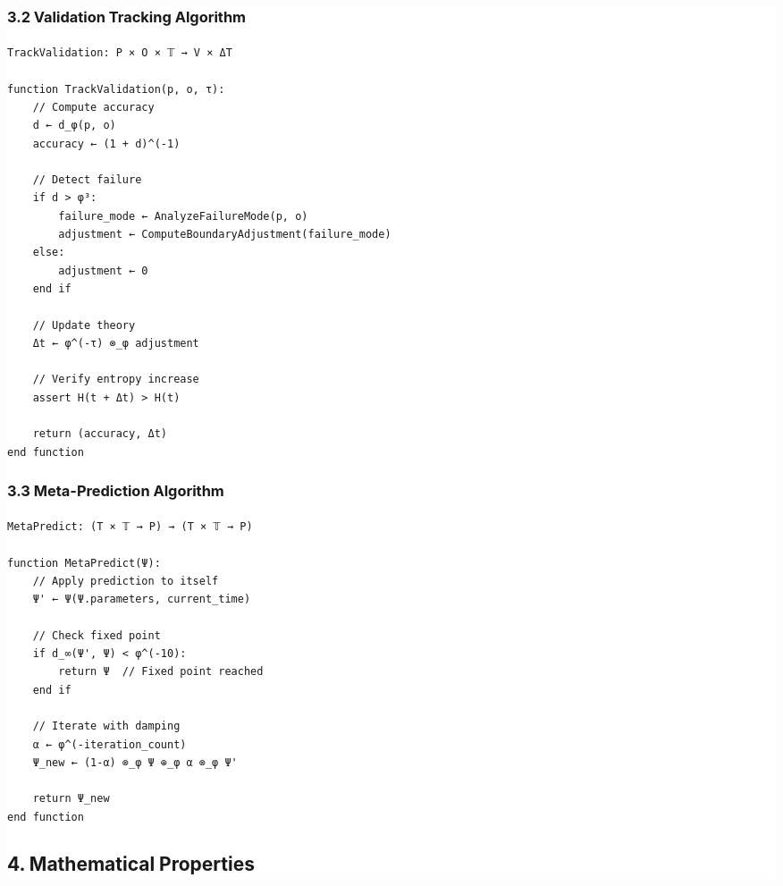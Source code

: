 ### 3.2 Validation Tracking Algorithm

```
TrackValidation: P × O × 𝕋 → V × ΔT

function TrackValidation(p, o, τ):
    // Compute accuracy
    d ← d_φ(p, o)
    accuracy ← (1 + d)^(-1)
    
    // Detect failure
    if d > φ³:
        failure_mode ← AnalyzeFailureMode(p, o)
        adjustment ← ComputeBoundaryAdjustment(failure_mode)
    else:
        adjustment ← 0
    end if
    
    // Update theory
    Δt ← φ^(-τ) ⊗_φ adjustment
    
    // Verify entropy increase
    assert H(t + Δt) > H(t)
    
    return (accuracy, Δt)
end function
```

### 3.3 Meta-Prediction Algorithm

```
MetaPredict: (T × 𝕋 → P) → (T × 𝕋 → P)

function MetaPredict(Ψ):
    // Apply prediction to itself
    Ψ' ← Ψ(Ψ.parameters, current_time)
    
    // Check fixed point
    if d_∞(Ψ', Ψ) < φ^(-10):
        return Ψ  // Fixed point reached
    end if
    
    // Iterate with damping
    α ← φ^(-iteration_count)
    Ψ_new ← (1-α) ⊗_φ Ψ ⊕_φ α ⊗_φ Ψ'
    
    return Ψ_new
end function
```

## 4. Mathematical Properties
